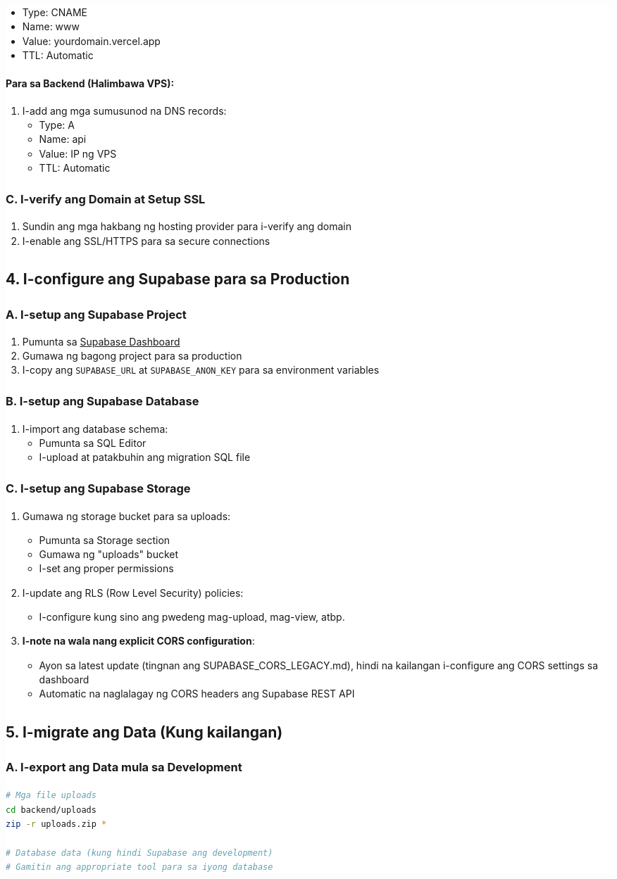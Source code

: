    - Type: CNAME
   - Name: www
   - Value: yourdomain.vercel.app
   - TTL: Automatic

#### Para sa Backend (Halimbawa VPS):
1. I-add ang mga sumusunod na DNS records:
   - Type: A
   - Name: api
   - Value: IP ng VPS
   - TTL: Automatic

### C. I-verify ang Domain at Setup SSL

1. Sundin ang mga hakbang ng hosting provider para i-verify ang domain
2. I-enable ang SSL/HTTPS para sa secure connections

## 4. I-configure ang Supabase para sa Production

### A. I-setup ang Supabase Project

1. Pumunta sa [Supabase Dashboard](https://app.supabase.com/)
2. Gumawa ng bagong project para sa production
3. I-copy ang `SUPABASE_URL` at `SUPABASE_ANON_KEY` para sa environment variables

### B. I-setup ang Supabase Database

1. I-import ang database schema:
   - Pumunta sa SQL Editor
   - I-upload at patakbuhin ang migration SQL file

### C. I-setup ang Supabase Storage

1. Gumawa ng storage bucket para sa uploads:
   - Pumunta sa Storage section
   - Gumawa ng "uploads" bucket
   - I-set ang proper permissions

2. I-update ang RLS (Row Level Security) policies:
   - I-configure kung sino ang pwedeng mag-upload, mag-view, atbp.

3. **I-note na wala nang explicit CORS configuration**:
   - Ayon sa latest update (tingnan ang SUPABASE_CORS_LEGACY.md), hindi na kailangan i-configure ang CORS settings sa dashboard
   - Automatic na naglalagay ng CORS headers ang Supabase REST API

## 5. I-migrate ang Data (Kung kailangan)

### A. I-export ang Data mula sa Development

```bash
# Mga file uploads
cd backend/uploads
zip -r uploads.zip *

# Database data (kung hindi Supabase ang development)
# Gamitin ang appropriate tool para sa iyong database
```
